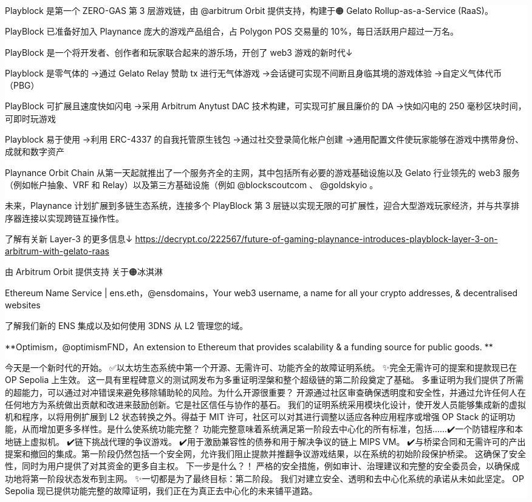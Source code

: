 Playblock 是第一个 ZERO-GAS 第 3 层游戏链，由
@arbitrum
 Orbit 提供支持，构建于🟠 Gelato Rollup-as-a-Service (RaaS)。

PlayBlock 已准备好加入 Playnance 庞大的游戏产品组合，占 Polygon POS 交易量的 10%，每日活跃用户超过一万名。

PlayBlock 是一个将开发者、创作者和玩家联合起来的游乐场，开创了 web3 游戏的新时代↓

Playblock 是零气体的
→通过 Gelato Relay 赞助 tx 进行无气体游戏
→会话键可实现不间断且身临其境的游戏体验
→自定义气体代币（PBG）

PlayBlock 可扩展且速度快如闪电
→采用 Arbitrum Anytust DAC 技术构建，可实现可扩展且廉价的 DA
→快如闪电的 250 毫秒区块时间，可即时玩游戏

Playblock 易于使用
→利用 ERC-4337 的自我托管原生钱包
→通过社交登录简化帐户创建
→通用配置文件使玩家能够在游戏中携带身份、成就和数字资产

Playnance Orbit Chain 从第一天起就推出了一个服务齐全的主网，其中包括所有必要的游戏基础设施以及 Gelato 行业领先的 web3 服务（例如帐户抽象、VRF 和 Relay）以及第三方基础设施（例如
@blockscoutcom
 、 
@goldskyio
 。

未来，Playnance 计划扩展到多链生态系统，连接多个 PlayBlock 第 3 层链以实现无限的可扩展性，迎合大型游戏玩家经济，并与共享排序器连接以实现跨链互操作性。

了解有关新 Layer-3 的更多信息↓
https://decrypt.co/222567/future-of-gaming-playnance-introduces-playblock-layer-3-on-arbitrum-with-gelato-raas

由 Arbitrum Orbit 提供支持
关于🟠冰淇淋

Ethereum Name Service | ens.eth，@ensdomains，Your web3 username, a name for all your crypto addresses, & decentralised websites

了解我们新的 ENS 集成以及如何使用 3DNS 从 L2 管理您的域。

**Optimism，@optimismFND，An extension to Ethereum that provides scalability & a funding source for public goods. **

今天是一个新时代的开始。
✅以太坊生态系统中第一个开源、无需许可、功能齐全的故障证明系统。
✨完全无需许可的提案和提款现已在 OP Sepolia 上生效。
这一具有里程碑意义的测试网发布为多重证明涅槃和整个超级链的第二阶段奠定了基础。
多重证明为我们提供了所需的超能力，可以通过对冲错误来避免移除辅助轮的风险。为什么开源很重要？
开源通过社区审查确保透明度和安全性，并通过允许任何人在任何地方为系统做出贡献和改进来鼓励创新。它是社区信任与协作的基石。
我们的证明系统采用模块化设计，使开发人员能够集成新的虚拟机和程序，以将用例扩展到 L2 状态转换之外。得益于 MIT 许可，社区可以对其进行调整以适应各种应用程序或增强 OP Stack 的证明功能，从而增加更多多样性。是什么使系统功能完整？
功能完整意味着系统满足第一阶段去中心化的所有标准，包括......✔️一个防错程序和本地链上虚拟机。
✔️链下挑战代理的争议游戏。
✔️用于激励兼容性的债券和用于解决争议的链上 MIPS VM。
✔️与桥梁合同和无需许可的产出提案和撤回的集成。第一阶段仍然包括一个安全网，允许我们阻止提款并推翻争议游戏结果，以在系统的初始阶段保护桥梁。
这确保了安全性，同时为用户提供了对其资金的更多自主权。
下一步是什么？！
严格的安全措施，例如审计、治理建议和完整的安全委员会，以确保成功地将第一阶段状态发布到主网。
✨一切都是为了最终目标：第二阶段。
我们对建立安全、透明和去中心化系统的承诺从未如此坚定。
OP Sepolia 现已提供功能完整的故障证明，我们正在为真正去中心化的未来铺平道路。
